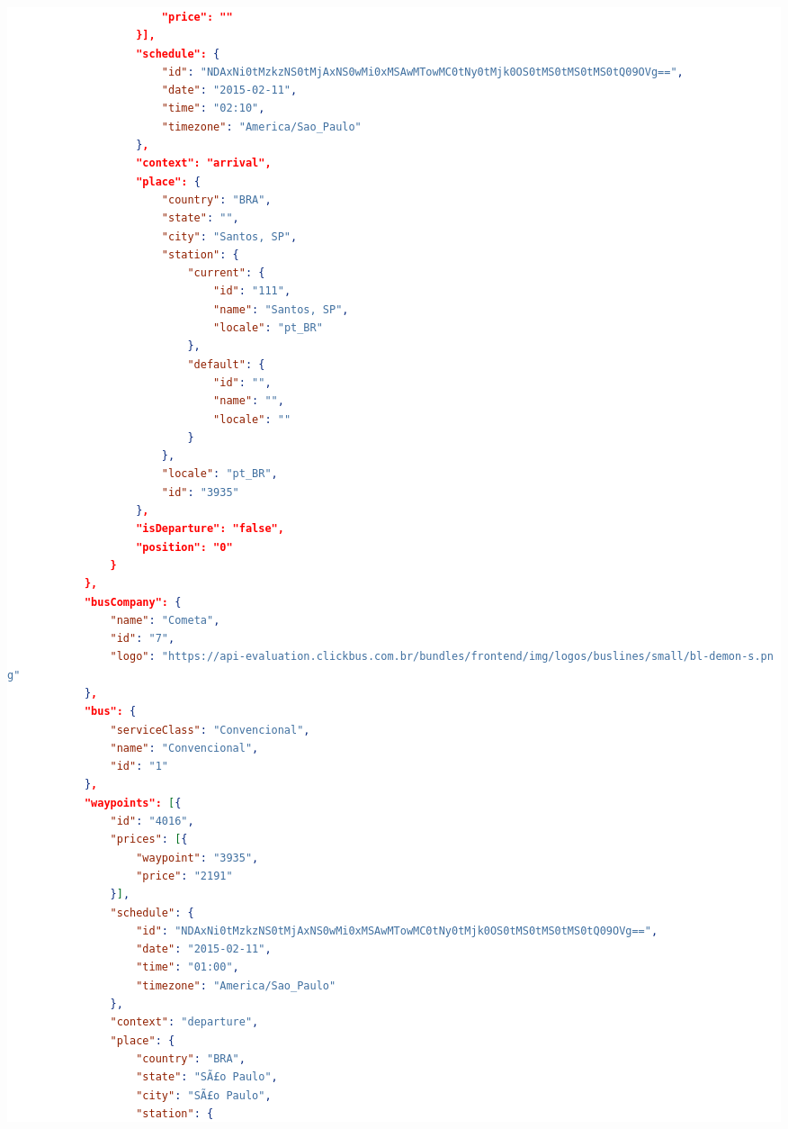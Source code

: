 ```json
                        "price": ""
                    }],
                    "schedule": {
                        "id": "NDAxNi0tMzkzNS0tMjAxNS0wMi0xMSAwMTowMC0tNy0tMjk0OS0tMS0tMS0tMS0tQ09OVg==",
                        "date": "2015-02-11",
                        "time": "02:10",
                        "timezone": "America/Sao_Paulo"
                    },
                    "context": "arrival",
                    "place": {
                        "country": "BRA",
                        "state": "",
                        "city": "Santos, SP",
                        "station": {
                            "current": {
                                "id": "111",
                                "name": "Santos, SP",
                                "locale": "pt_BR"
                            },
                            "default": {
                                "id": "",
                                "name": "",
                                "locale": ""
                            }
                        },
                        "locale": "pt_BR",
                        "id": "3935"
                    },
                    "isDeparture": "false",
                    "position": "0"
                }
            },
            "busCompany": {
                "name": "Cometa",
                "id": "7",
                "logo": "https://api-evaluation.clickbus.com.br/bundles/frontend/img/logos/buslines/small/bl-demon-s.png"
            },
            "bus": {
                "serviceClass": "Convencional",
                "name": "Convencional",
                "id": "1"
            },
            "waypoints": [{
                "id": "4016",
                "prices": [{
                    "waypoint": "3935",
                    "price": "2191"
                }],
                "schedule": {
                    "id": "NDAxNi0tMzkzNS0tMjAxNS0wMi0xMSAwMTowMC0tNy0tMjk0OS0tMS0tMS0tMS0tQ09OVg==",
                    "date": "2015-02-11",
                    "time": "01:00",
                    "timezone": "America/Sao_Paulo"
                },
                "context": "departure",
                "place": {
                    "country": "BRA",
                    "state": "SÃ£o Paulo",
                    "city": "SÃ£o Paulo",
                    "station": {
```